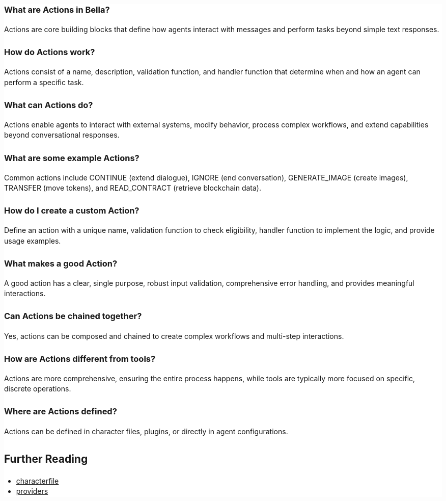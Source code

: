 ### What are Actions in Bella?
Actions are core building blocks that define how agents interact with messages and perform tasks beyond simple text responses.

### How do Actions work?
Actions consist of a name, description, validation function, and handler function that determine when and how an agent can perform a specific task.

### What can Actions do?
Actions enable agents to interact with external systems, modify behavior, process complex workflows, and extend capabilities beyond conversational responses.

### What are some example Actions?
Common actions include CONTINUE (extend dialogue), IGNORE (end conversation), GENERATE_IMAGE (create images), TRANSFER (move tokens), and READ_CONTRACT (retrieve blockchain data).

### How do I create a custom Action?
Define an action with a unique name, validation function to check eligibility, handler function to implement the logic, and provide usage examples.

### What makes a good Action?
A good action has a clear, single purpose, robust input validation, comprehensive error handling, and provides meaningful interactions.

### Can Actions be chained together?
Yes, actions can be composed and chained to create complex workflows and multi-step interactions.

### How are Actions different from tools?
Actions are more comprehensive, ensuring the entire process happens, while tools are typically more focused on specific, discrete operations.

### Where are Actions defined?
Actions can be defined in character files, plugins, or directly in agent configurations.

## Further Reading

- [characterfile](./characterfile.md)
- [providers](./providers.md)
